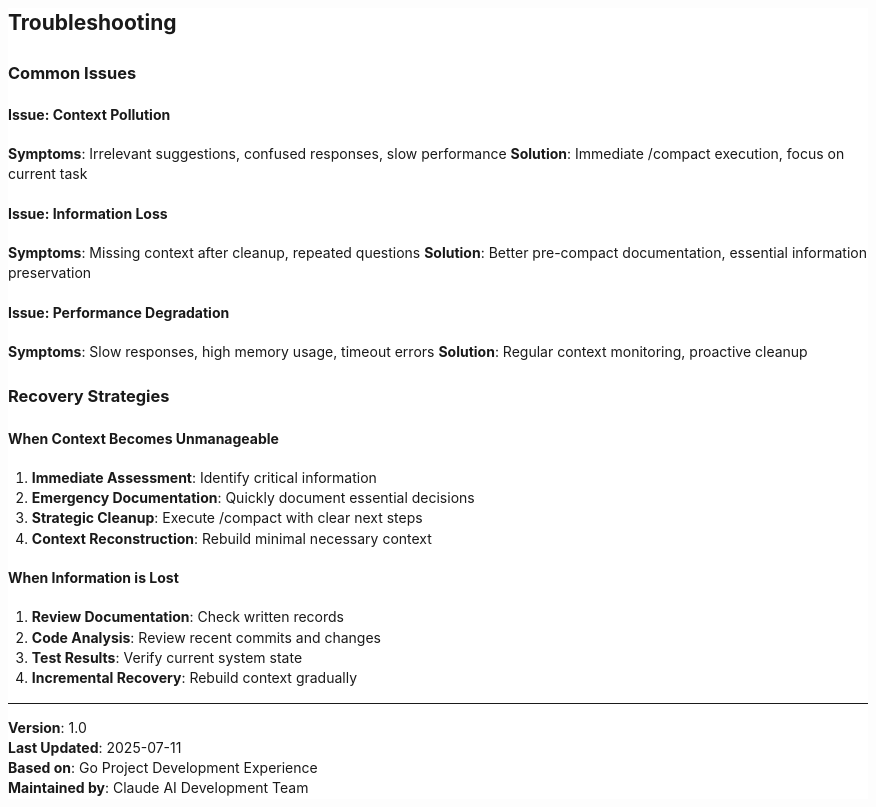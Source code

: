 ## Troubleshooting

### Common Issues

#### Issue: Context Pollution
**Symptoms**: Irrelevant suggestions, confused responses, slow performance
**Solution**: Immediate /compact execution, focus on current task

#### Issue: Information Loss
**Symptoms**: Missing context after cleanup, repeated questions
**Solution**: Better pre-compact documentation, essential information preservation

#### Issue: Performance Degradation
**Symptoms**: Slow responses, high memory usage, timeout errors
**Solution**: Regular context monitoring, proactive cleanup

### Recovery Strategies

#### When Context Becomes Unmanageable
1. **Immediate Assessment**: Identify critical information
2. **Emergency Documentation**: Quickly document essential decisions
3. **Strategic Cleanup**: Execute /compact with clear next steps
4. **Context Reconstruction**: Rebuild minimal necessary context

#### When Information is Lost
1. **Review Documentation**: Check written records
2. **Code Analysis**: Review recent commits and changes
3. **Test Results**: Verify current system state
4. **Incremental Recovery**: Rebuild context gradually

---

**Version**: 1.0  
**Last Updated**: 2025-07-11  
**Based on**: Go Project Development Experience  
**Maintained by**: Claude AI Development Team